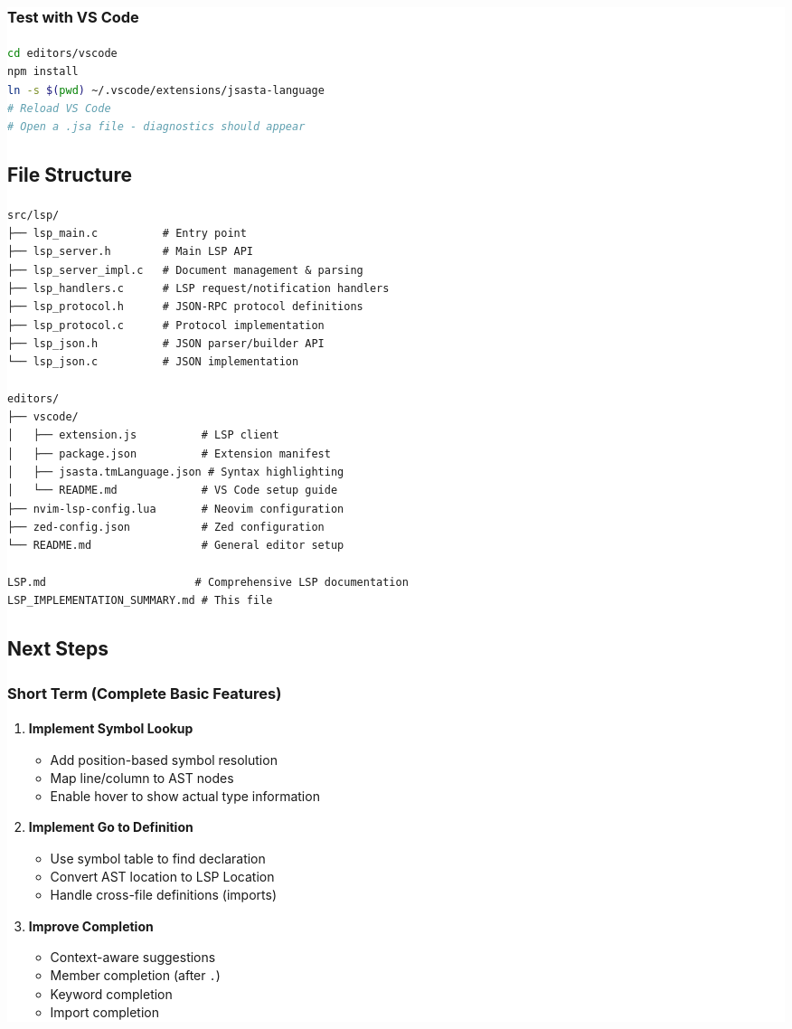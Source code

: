 ### Test with VS Code

```bash
cd editors/vscode
npm install
ln -s $(pwd) ~/.vscode/extensions/jsasta-language
# Reload VS Code
# Open a .jsa file - diagnostics should appear
```

## File Structure

```
src/lsp/
├── lsp_main.c          # Entry point
├── lsp_server.h        # Main LSP API
├── lsp_server_impl.c   # Document management & parsing
├── lsp_handlers.c      # LSP request/notification handlers
├── lsp_protocol.h      # JSON-RPC protocol definitions
├── lsp_protocol.c      # Protocol implementation
├── lsp_json.h          # JSON parser/builder API
└── lsp_json.c          # JSON implementation

editors/
├── vscode/
│   ├── extension.js          # LSP client
│   ├── package.json          # Extension manifest
│   ├── jsasta.tmLanguage.json # Syntax highlighting
│   └── README.md             # VS Code setup guide
├── nvim-lsp-config.lua       # Neovim configuration
├── zed-config.json           # Zed configuration
└── README.md                 # General editor setup

LSP.md                       # Comprehensive LSP documentation
LSP_IMPLEMENTATION_SUMMARY.md # This file
```

## Next Steps

### Short Term (Complete Basic Features)

1. **Implement Symbol Lookup**
   - Add position-based symbol resolution
   - Map line/column to AST nodes
   - Enable hover to show actual type information

2. **Implement Go to Definition**
   - Use symbol table to find declaration
   - Convert AST location to LSP Location
   - Handle cross-file definitions (imports)

3. **Improve Completion**
   - Context-aware suggestions
   - Member completion (after `.`)
   - Keyword completion
   - Import completion
